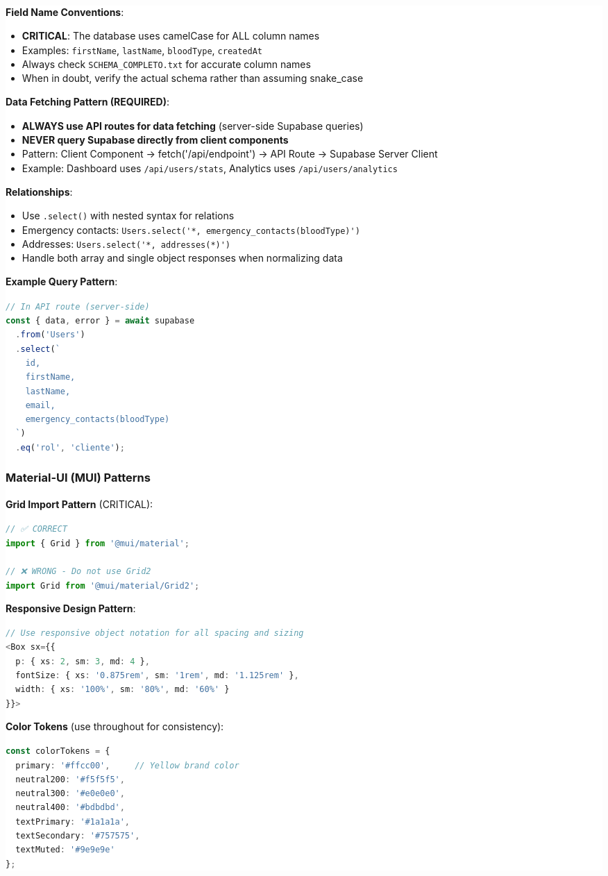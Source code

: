 **Field Name Conventions**:
- **CRITICAL**: The database uses camelCase for ALL column names
- Examples: `firstName`, `lastName`, `bloodType`, `createdAt`
- Always check `SCHEMA_COMPLETO.txt` for accurate column names
- When in doubt, verify the actual schema rather than assuming snake_case

**Data Fetching Pattern (REQUIRED)**:
- **ALWAYS use API routes for data fetching** (server-side Supabase queries)
- **NEVER query Supabase directly from client components**
- Pattern: Client Component → fetch('/api/endpoint') → API Route → Supabase Server Client
- Example: Dashboard uses `/api/users/stats`, Analytics uses `/api/users/analytics`

**Relationships**:
- Use `.select()` with nested syntax for relations
- Emergency contacts: `Users.select('*, emergency_contacts(bloodType)')`
- Addresses: `Users.select('*, addresses(*)')`
- Handle both array and single object responses when normalizing data

**Example Query Pattern**:
```typescript
// In API route (server-side)
const { data, error } = await supabase
  .from('Users')
  .select(`
    id,
    firstName,
    lastName,
    email,
    emergency_contacts(bloodType)
  `)
  .eq('rol', 'cliente');
```

### Material-UI (MUI) Patterns

**Grid Import Pattern** (CRITICAL):
```typescript
// ✅ CORRECT
import { Grid } from '@mui/material';

// ❌ WRONG - Do not use Grid2
import Grid from '@mui/material/Grid2';
```

**Responsive Design Pattern**:
```typescript
// Use responsive object notation for all spacing and sizing
<Box sx={{
  p: { xs: 2, sm: 3, md: 4 },
  fontSize: { xs: '0.875rem', sm: '1rem', md: '1.125rem' },
  width: { xs: '100%', sm: '80%', md: '60%' }
}}>
```

**Color Tokens** (use throughout for consistency):
```typescript
const colorTokens = {
  primary: '#ffcc00',     // Yellow brand color
  neutral200: '#f5f5f5',
  neutral300: '#e0e0e0',
  neutral400: '#bdbdbd',
  textPrimary: '#1a1a1a',
  textSecondary: '#757575',
  textMuted: '#9e9e9e'
};
```
